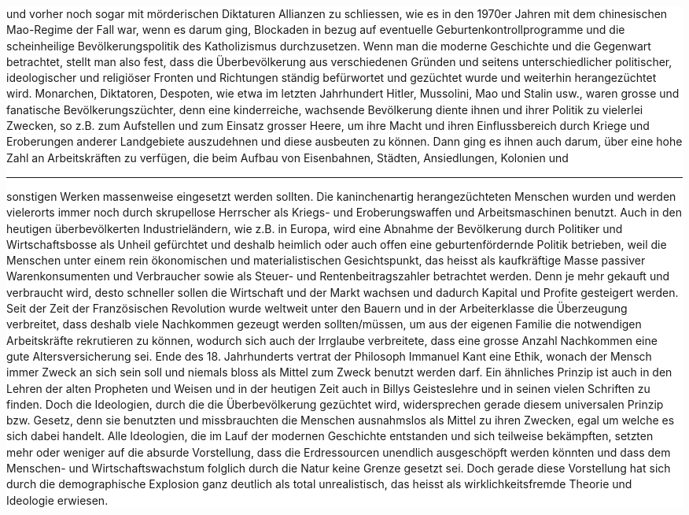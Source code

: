 und vorher noch sogar mit mörderischen Diktaturen Allianzen zu schliessen, wie es in den 1970er Jahren
mit dem chinesischen Mao-Regime der Fall war, wenn es darum ging, Blockaden in bezug auf eventuelle
Geburtenkontrollprogramme und die scheinheilige Bevölkerungspolitik des Katholizismus durchzusetzen.
Wenn man die moderne Geschichte und die Gegenwart betrachtet, stellt man also fest, dass die Überbevölkerung aus verschiedenen Gründen und seitens unterschiedlicher politischer, ideologischer und religiöser Fronten und Richtungen ständig befürwortet und gezüchtet wurde und weiterhin herangezüchtet
wird. Monarchen, Diktatoren, Despoten, wie etwa im letzten Jahrhundert Hitler, Mussolini, Mao und Stalin
usw., waren grosse und fanatische Bevölkerungszüchter, denn eine kinderreiche, wachsende Bevölkerung
diente ihnen und ihrer Politik zu vielerlei Zwecken, so z.B. zum Aufstellen und zum Einsatz grosser Heere,
um ihre Macht und ihren Einflussbereich durch Kriege und Eroberungen anderer Landgebiete auszudehnen und diese ausbeuten zu können. Dann ging es ihnen auch darum, über eine hohe Zahl an
Arbeitskräften zu verfügen, die beim Aufbau von Eisenbahnen, Städten, Ansiedlungen, Kolonien und


-----

sonstigen Werken massenweise eingesetzt werden sollten. Die kaninchenartig herangezüchteten Menschen
wurden und werden vielerorts immer noch durch skrupellose Herrscher als Kriegs- und Eroberungswaffen
und Arbeitsmaschinen benutzt.
Auch in den heutigen überbevölkerten Industrieländern, wie z.B. in Europa, wird eine Abnahme der
Bevölkerung durch Politiker und Wirtschaftsbosse als Unheil gefürchtet und deshalb heimlich oder auch
offen eine geburtenfördernde Politik betrieben, weil die Menschen unter einem rein ökonomischen und
materialistischen Gesichtspunkt, das heisst als kaufkräftige Masse passiver Warenkonsumenten und Verbraucher sowie als Steuer- und Rentenbeitragszahler betrachtet werden. Denn je mehr gekauft und verbraucht wird, desto schneller sollen die Wirtschaft und der Markt wachsen und dadurch Kapital und Profite
gesteigert werden.
Seit der Zeit der Französischen Revolution wurde weltweit unter den Bauern und in der Arbeiterklasse die
Überzeugung verbreitet, dass deshalb viele Nachkommen gezeugt werden sollten/müssen, um aus der
eigenen Familie die notwendigen Arbeitskräfte rekrutieren zu können, wodurch sich auch der Irrglaube
verbreitete, dass eine grosse Anzahl Nachkommen eine gute Altersversicherung sei.
Ende des 18. Jahrhunderts vertrat der Philosoph Immanuel Kant eine Ethik, wonach der Mensch immer
Zweck an sich sein soll und niemals bloss als Mittel zum Zweck benutzt werden darf. Ein ähnliches Prinzip
ist auch in den Lehren der alten Propheten und Weisen und in der heutigen Zeit auch in Billys Geisteslehre
und in seinen vielen Schriften zu finden. Doch die Ideologien, durch die die Überbevölkerung gezüchtet
wird, widersprechen gerade diesem universalen Prinzip bzw. Gesetz, denn sie benutzten und missbrauchten die Menschen ausnahmslos als Mittel zu ihren Zwecken, egal um welche es sich dabei handelt.
Alle Ideologien, die im Lauf der modernen Geschichte entstanden und sich teilweise bekämpften, setzten
mehr oder weniger auf die absurde Vorstellung, dass die Erdressourcen unendlich ausgeschöpft werden
könnten und dass dem Menschen- und Wirtschaftswachstum folglich durch die Natur keine Grenze gesetzt sei. Doch gerade diese Vorstellung hat sich durch die demographische Explosion ganz deutlich als
total unrealistisch, das heisst als wirklichkeitsfremde Theorie und Ideologie erwiesen.
